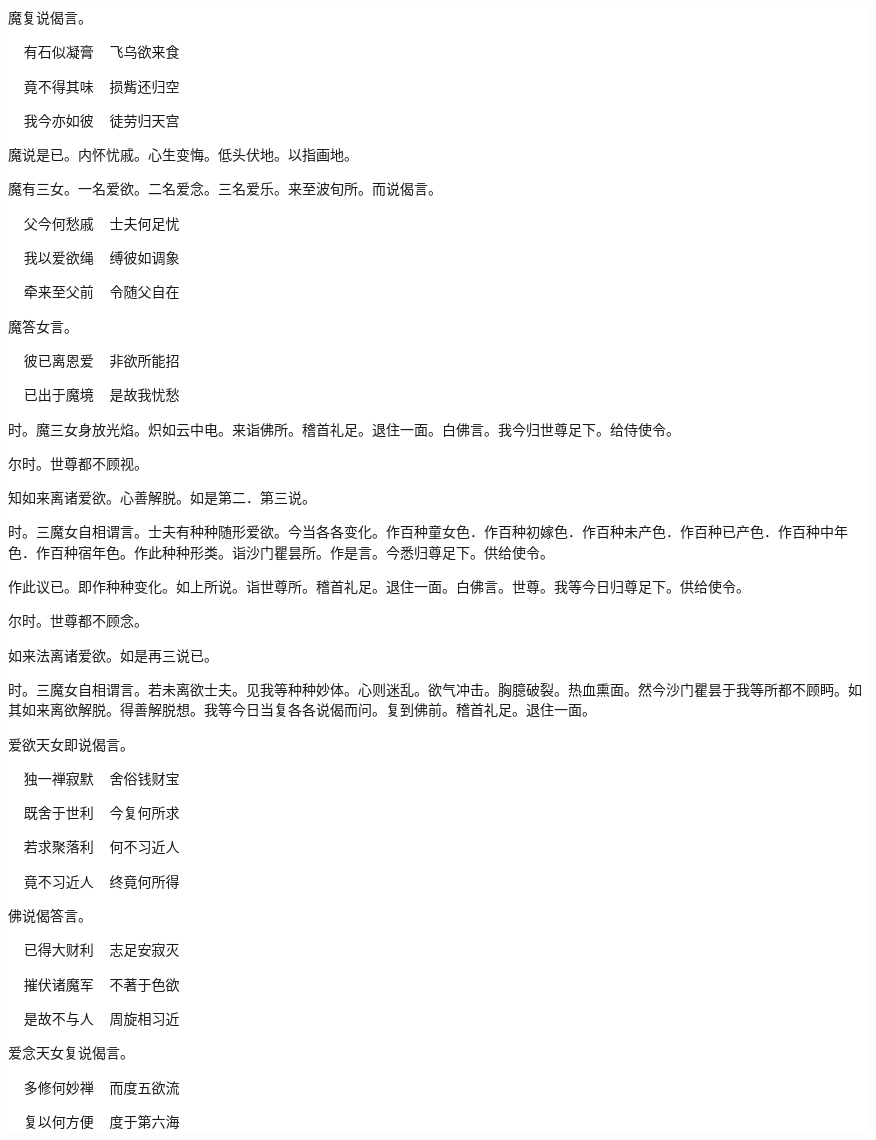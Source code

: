 魔复说偈言。

&nbsp;&nbsp;&nbsp;&nbsp;有石似凝膏&nbsp;&nbsp;&nbsp;&nbsp;飞乌欲来食

&nbsp;&nbsp;&nbsp;&nbsp;竟不得其味&nbsp;&nbsp;&nbsp;&nbsp;损觜还归空

&nbsp;&nbsp;&nbsp;&nbsp;我今亦如彼&nbsp;&nbsp;&nbsp;&nbsp;徒劳归天宫

魔说是已。内怀忧戚。心生变悔。低头伏地。以指画地。

魔有三女。一名爱欲。二名爱念。三名爱乐。来至波旬所。而说偈言。

&nbsp;&nbsp;&nbsp;&nbsp;父今何愁戚&nbsp;&nbsp;&nbsp;&nbsp;士夫何足忧

&nbsp;&nbsp;&nbsp;&nbsp;我以爱欲绳&nbsp;&nbsp;&nbsp;&nbsp;缚彼如调象

&nbsp;&nbsp;&nbsp;&nbsp;牵来至父前&nbsp;&nbsp;&nbsp;&nbsp;令随父自在

魔答女言。

&nbsp;&nbsp;&nbsp;&nbsp;彼已离恩爱&nbsp;&nbsp;&nbsp;&nbsp;非欲所能招

&nbsp;&nbsp;&nbsp;&nbsp;已出于魔境&nbsp;&nbsp;&nbsp;&nbsp;是故我忧愁

时。魔三女身放光焰。炽如云中电。来诣佛所。稽首礼足。退住一面。白佛言。我今归世尊足下。给侍使令。

尔时。世尊都不顾视。

知如来离诸爱欲。心善解脱。如是第二．第三说。

时。三魔女自相谓言。士夫有种种随形爱欲。今当各各变化。作百种童女色．作百种初嫁色．作百种未产色．作百种已产色．作百种中年色．作百种宿年色。作此种种形类。诣沙门瞿昙所。作是言。今悉归尊足下。供给使令。

作此议已。即作种种变化。如上所说。诣世尊所。稽首礼足。退住一面。白佛言。世尊。我等今日归尊足下。供给使令。

尔时。世尊都不顾念。

如来法离诸爱欲。如是再三说已。

时。三魔女自相谓言。若未离欲士夫。见我等种种妙体。心则迷乱。欲气冲击。胸臆破裂。热血熏面。然今沙门瞿昙于我等所都不顾眄。如其如来离欲解脱。得善解脱想。我等今日当复各各说偈而问。复到佛前。稽首礼足。退住一面。

爱欲天女即说偈言。

&nbsp;&nbsp;&nbsp;&nbsp;独一禅寂默&nbsp;&nbsp;&nbsp;&nbsp;舍俗钱财宝

&nbsp;&nbsp;&nbsp;&nbsp;既舍于世利&nbsp;&nbsp;&nbsp;&nbsp;今复何所求

&nbsp;&nbsp;&nbsp;&nbsp;若求聚落利&nbsp;&nbsp;&nbsp;&nbsp;何不习近人

&nbsp;&nbsp;&nbsp;&nbsp;竟不习近人&nbsp;&nbsp;&nbsp;&nbsp;终竟何所得

佛说偈答言。

&nbsp;&nbsp;&nbsp;&nbsp;已得大财利&nbsp;&nbsp;&nbsp;&nbsp;志足安寂灭

&nbsp;&nbsp;&nbsp;&nbsp;摧伏诸魔军&nbsp;&nbsp;&nbsp;&nbsp;不著于色欲

&nbsp;&nbsp;&nbsp;&nbsp;是故不与人&nbsp;&nbsp;&nbsp;&nbsp;周旋相习近

爱念天女复说偈言。

&nbsp;&nbsp;&nbsp;&nbsp;多修何妙禅&nbsp;&nbsp;&nbsp;&nbsp;而度五欲流

&nbsp;&nbsp;&nbsp;&nbsp;复以何方便&nbsp;&nbsp;&nbsp;&nbsp;度于第六海
